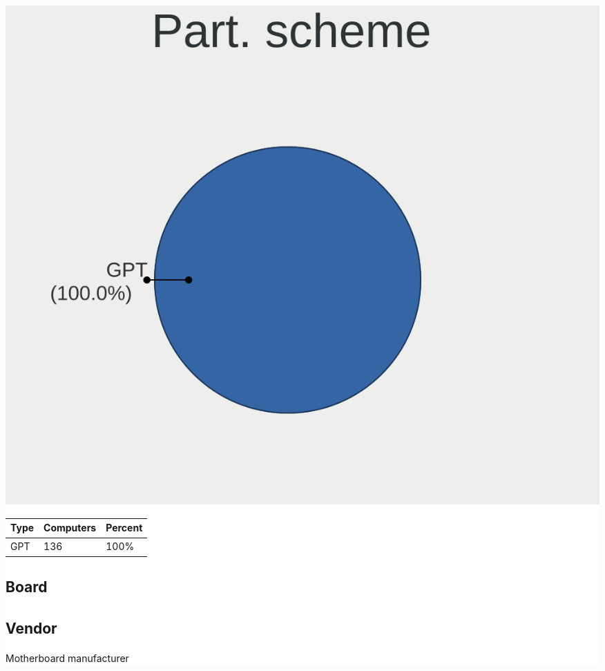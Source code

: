![Part. scheme](./images/pie_chart_bsd/os_part_scheme.svg)


| Type | Computers | Percent |
|------|-----------|---------|
| GPT  | 136       | 100%    |

Board
-----

Vendor
------

Motherboard manufacturer
